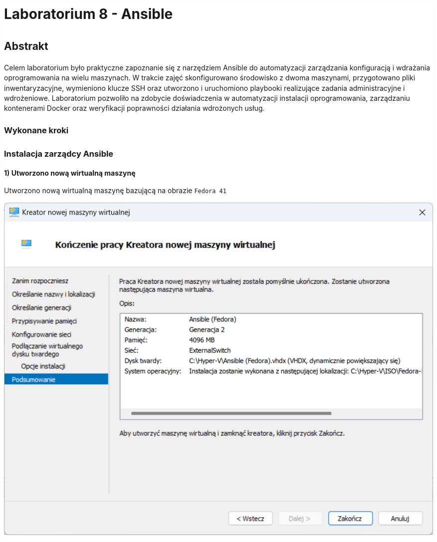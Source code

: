 # Laboratorium 8 - Ansible

## Abstrakt
Celem laboratorium było praktyczne zapoznanie się z narzędziem Ansible do automatyzacji zarządzania konfiguracją i wdrażania oprogramowania na wielu maszynach. W trakcie zajęć skonfigurowano środowisko z dwoma maszynami, przygotowano pliki inwentaryzacyjne, wymieniono klucze SSH oraz utworzono i uruchomiono playbooki realizujące zadania administracyjne i wdrożeniowe. Laboratorium pozwoliło na zdobycie doświadczenia w automatyzacji instalacji oprogramowania, zarządzaniu kontenerami Docker oraz weryfikacji poprawności działania wdrożonych usług.

### Wykonane kroki

### Instalacja zarządcy Ansible

**1) Utworzono nową wirtualną maszynę**

Utworzono nową wirtualną maszynę bazującą na obrazie `Fedora 41`

![Zdjecie](Lab_8/Zdjecia/23.png)